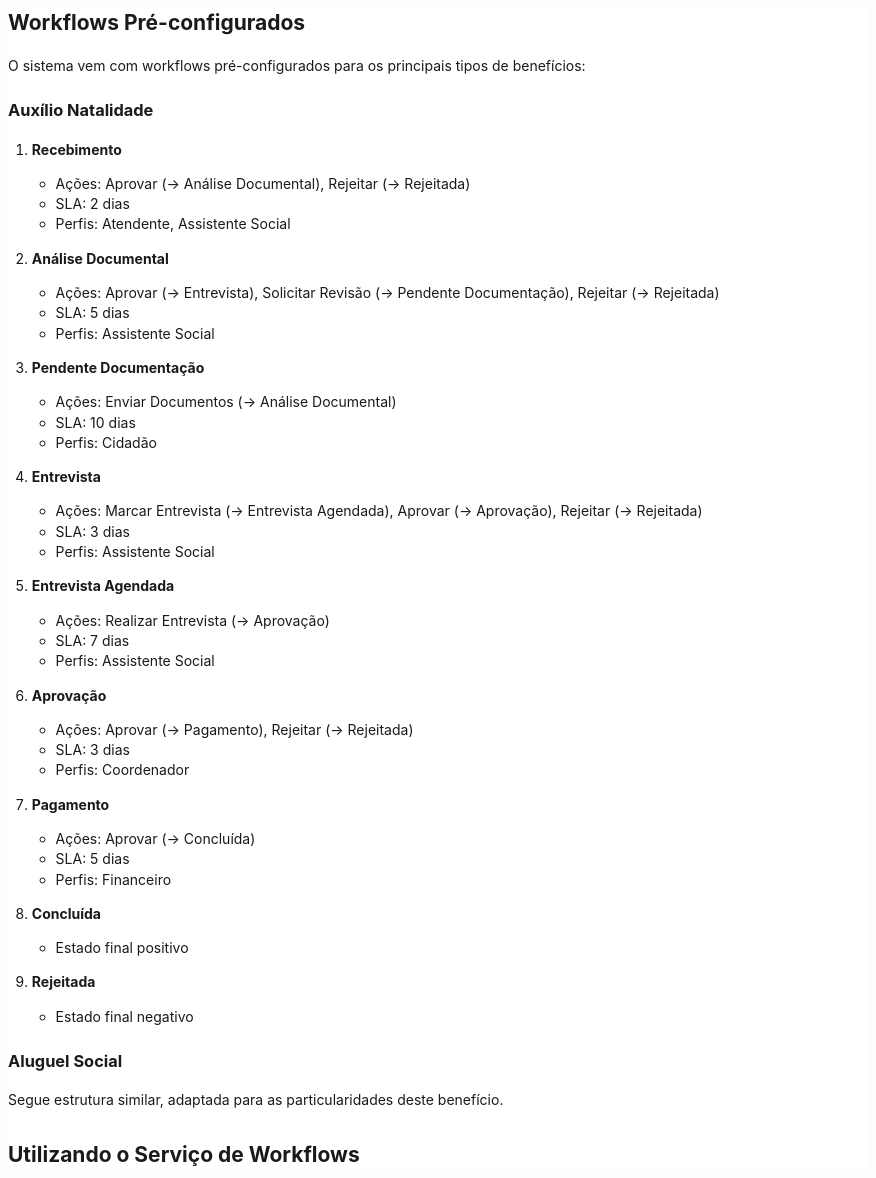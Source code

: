 
## Workflows Pré-configurados

O sistema vem com workflows pré-configurados para os principais tipos de benefícios:

### Auxílio Natalidade

1. **Recebimento**
   - Ações: Aprovar (→ Análise Documental), Rejeitar (→ Rejeitada)
   - SLA: 2 dias
   - Perfis: Atendente, Assistente Social

2. **Análise Documental**
   - Ações: Aprovar (→ Entrevista), Solicitar Revisão (→ Pendente Documentação), Rejeitar (→ Rejeitada)
   - SLA: 5 dias
   - Perfis: Assistente Social

3. **Pendente Documentação**
   - Ações: Enviar Documentos (→ Análise Documental)
   - SLA: 10 dias
   - Perfis: Cidadão

4. **Entrevista**
   - Ações: Marcar Entrevista (→ Entrevista Agendada), Aprovar (→ Aprovação), Rejeitar (→ Rejeitada)
   - SLA: 3 dias
   - Perfis: Assistente Social

5. **Entrevista Agendada**
   - Ações: Realizar Entrevista (→ Aprovação)
   - SLA: 7 dias
   - Perfis: Assistente Social

6. **Aprovação**
   - Ações: Aprovar (→ Pagamento), Rejeitar (→ Rejeitada)
   - SLA: 3 dias
   - Perfis: Coordenador

7. **Pagamento**
   - Ações: Aprovar (→ Concluída)
   - SLA: 5 dias
   - Perfis: Financeiro

8. **Concluída**
   - Estado final positivo

9. **Rejeitada**
   - Estado final negativo

### Aluguel Social

Segue estrutura similar, adaptada para as particularidades deste benefício.

## Utilizando o Serviço de Workflows
